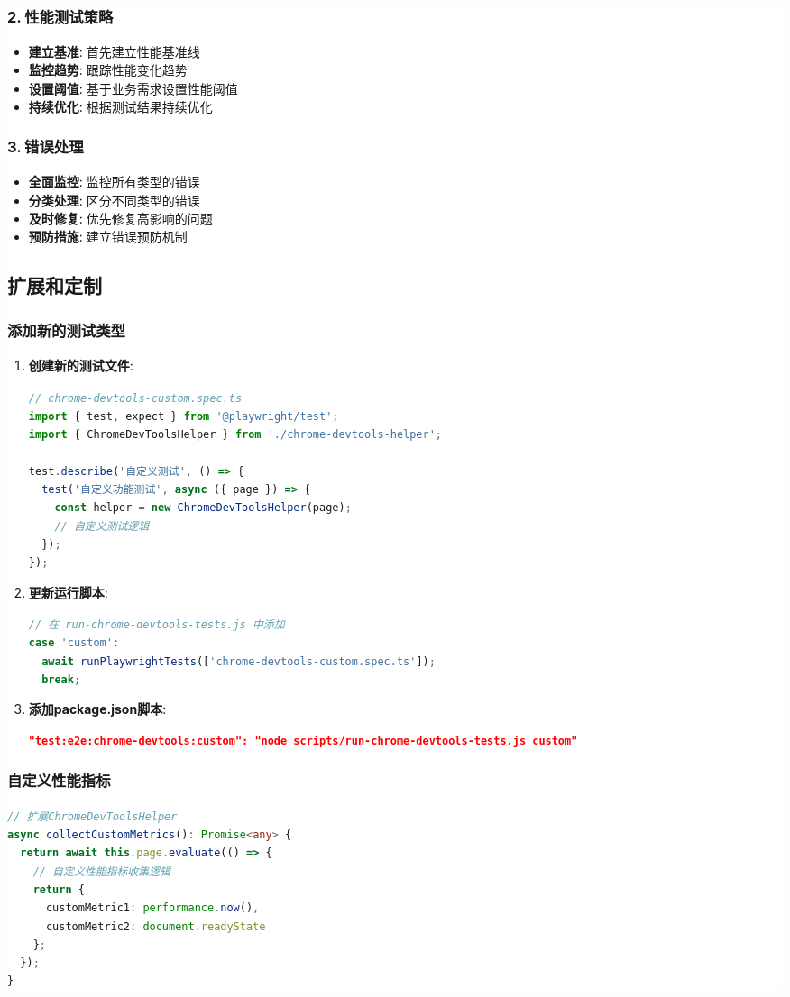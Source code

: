 ### 2. 性能测试策略
- **建立基准**: 首先建立性能基准线
- **监控趋势**: 跟踪性能变化趋势
- **设置阈值**: 基于业务需求设置性能阈值
- **持续优化**: 根据测试结果持续优化

### 3. 错误处理
- **全面监控**: 监控所有类型的错误
- **分类处理**: 区分不同类型的错误
- **及时修复**: 优先修复高影响的问题
- **预防措施**: 建立错误预防机制

## 扩展和定制

### 添加新的测试类型

1. **创建新的测试文件**:
   ```typescript
   // chrome-devtools-custom.spec.ts
   import { test, expect } from '@playwright/test';
   import { ChromeDevToolsHelper } from './chrome-devtools-helper';

   test.describe('自定义测试', () => {
     test('自定义功能测试', async ({ page }) => {
       const helper = new ChromeDevToolsHelper(page);
       // 自定义测试逻辑
     });
   });
   ```

2. **更新运行脚本**:
   ```javascript
   // 在 run-chrome-devtools-tests.js 中添加
   case 'custom':
     await runPlaywrightTests(['chrome-devtools-custom.spec.ts']);
     break;
   ```

3. **添加package.json脚本**:
   ```json
   "test:e2e:chrome-devtools:custom": "node scripts/run-chrome-devtools-tests.js custom"
   ```

### 自定义性能指标

```typescript
// 扩展ChromeDevToolsHelper
async collectCustomMetrics(): Promise<any> {
  return await this.page.evaluate(() => {
    // 自定义性能指标收集逻辑
    return {
      customMetric1: performance.now(),
      customMetric2: document.readyState
    };
  });
}
```
